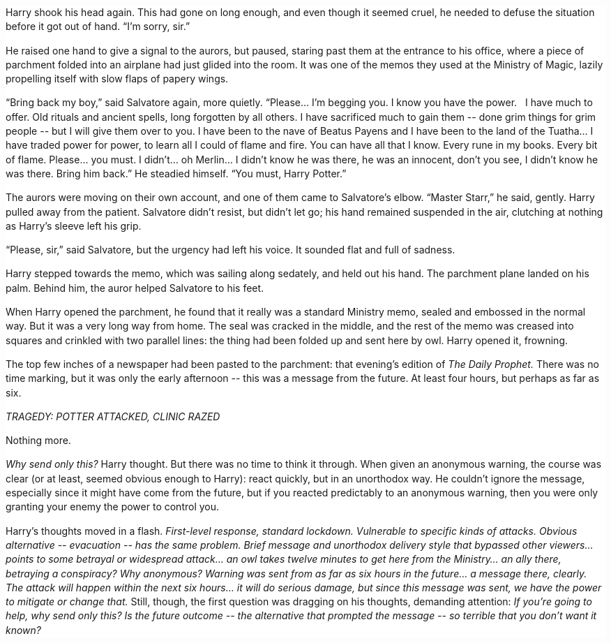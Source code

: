 Harry shook his head again. This had gone on long enough, and even though it seemed cruel, he needed to defuse the situation before it got out of hand. “I’m sorry, sir.”

He raised one hand to give a signal to the aurors, but paused, staring past them at the entrance to his office, where a piece of parchment folded into an airplane had just glided into the room. It was one of the memos they used at the Ministry of Magic, lazily propelling itself with slow flaps of papery wings.

“Bring back my boy,” said Salvatore again, more quietly. “Please… I’m begging you. I know you have the power.   I have much to offer. Old rituals and ancient spells, long forgotten by all others. I have sacrificed much to gain them -- done grim things for grim people -- but I will give them over to you. I have been to the nave of Beatus Payens and I have been to the land of the Tuatha… I have traded power for power, to learn all I could of flame and fire. You can have all that I know. Every rune in my books. Every bit of flame. Please… you must. I didn’t… oh Merlin… I didn’t know he was there, he was an innocent, don’t you see, I didn’t know he was there. Bring him back.” He steadied himself. “You must, Harry Potter.”

The aurors were moving on their own account, and one of them came to Salvatore’s elbow. “Master Starr,” he said, gently. Harry pulled away from the patient. Salvatore didn’t resist, but didn’t let go; his hand remained suspended in the air, clutching at nothing as Harry’s sleeve left his grip.

“Please, sir,” said Salvatore, but the urgency had left his voice. It sounded flat and full of sadness.

Harry stepped towards the memo, which was sailing along sedately, and held out his hand. The parchment plane landed on his palm. Behind him, the auror helped Salvatore to his feet.

When Harry opened the parchment, he found that it really was a standard Ministry memo, sealed and embossed in the normal way. But it was a very long way from home. The seal was cracked in the middle, and the rest of the memo was creased into squares and crinkled with two parallel lines: the thing had been folded up and sent here by owl. Harry opened it, frowning.

The top few inches of a newspaper had been pasted to the parchment: that evening’s edition of *The Daily Prophet.* There was no time marking, but it was only the early afternoon -- this was a message from the future. At least four hours, but perhaps as far as six.

*TRAGEDY: POTTER ATTACKED, CLINIC RAZED*

Nothing more.

*Why send only this?* Harry thought. But there was no time to think it through. When given an anonymous warning, the course was clear (or at least, seemed obvious enough to Harry): react quickly, but in an unorthodox way. He couldn’t ignore the message, especially since it might have come from the future, but if you reacted predictably to an anonymous warning, then you were only granting your enemy the power to control you.

Harry’s thoughts moved in a flash. *First-level response, standard lockdown. Vulnerable to specific kinds of attacks. Obvious alternative -- evacuation -- has the same problem. Brief message and unorthodox delivery style that bypassed other viewers… points to some betrayal or widespread attack… an owl takes twelve minutes to get here from the Ministry… an ally there, betraying a conspiracy? Why anonymous? Warning was sent from as far as six hours in the future… a message there, clearly. The attack will happen within the next six hours… it will do serious damage, but since this message was sent, we have the power to mitigate or change that.* Still, though, the first question was dragging on his thoughts, demanding attention: *If you’re going to help, why send only this? Is the future outcome -- the alternative that prompted the message -- so terrible that you don’t want it known?*
